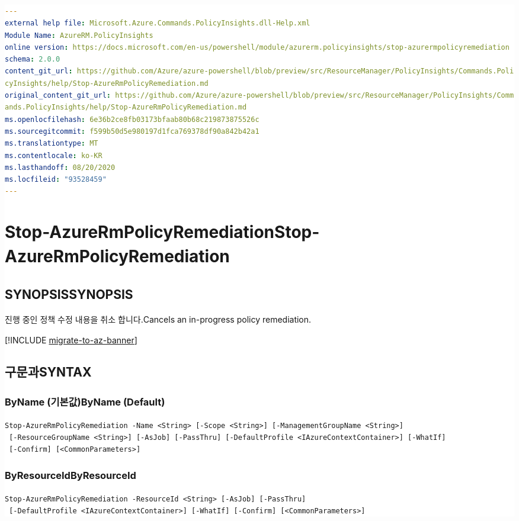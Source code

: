 ```yaml
---
external help file: Microsoft.Azure.Commands.PolicyInsights.dll-Help.xml
Module Name: AzureRM.PolicyInsights
online version: https://docs.microsoft.com/en-us/powershell/module/azurerm.policyinsights/stop-azurermpolicyremediation
schema: 2.0.0
content_git_url: https://github.com/Azure/azure-powershell/blob/preview/src/ResourceManager/PolicyInsights/Commands.PolicyInsights/help/Stop-AzureRmPolicyRemediation.md
original_content_git_url: https://github.com/Azure/azure-powershell/blob/preview/src/ResourceManager/PolicyInsights/Commands.PolicyInsights/help/Stop-AzureRmPolicyRemediation.md
ms.openlocfilehash: 6e36b2ce8fb03173bfaab80b68c219873875526c
ms.sourcegitcommit: f599b50d5e980197d1fca769378df90a842b42a1
ms.translationtype: MT
ms.contentlocale: ko-KR
ms.lasthandoff: 08/20/2020
ms.locfileid: "93528459"
---
```

# <span data-ttu-id="3420a-101">Stop-AzureRmPolicyRemediation</span><span class="sxs-lookup"><span data-stu-id="3420a-101">Stop-AzureRmPolicyRemediation</span></span>

## <span data-ttu-id="3420a-102">SYNOPSIS</span><span class="sxs-lookup"><span data-stu-id="3420a-102">SYNOPSIS</span></span>
<span data-ttu-id="3420a-103">진행 중인 정책 수정 내용을 취소 합니다.</span><span class="sxs-lookup"><span data-stu-id="3420a-103">Cancels an in-progress policy remediation.</span></span>

[!INCLUDE [migrate-to-az-banner](../../includes/migrate-to-az-banner.md)]

## <span data-ttu-id="3420a-104">구문과</span><span class="sxs-lookup"><span data-stu-id="3420a-104">SYNTAX</span></span>

### <span data-ttu-id="3420a-105">ByName (기본값)</span><span class="sxs-lookup"><span data-stu-id="3420a-105">ByName (Default)</span></span>
```
Stop-AzureRmPolicyRemediation -Name <String> [-Scope <String>] [-ManagementGroupName <String>]
 [-ResourceGroupName <String>] [-AsJob] [-PassThru] [-DefaultProfile <IAzureContextContainer>] [-WhatIf]
 [-Confirm] [<CommonParameters>]
```

### <span data-ttu-id="3420a-106">ByResourceId</span><span class="sxs-lookup"><span data-stu-id="3420a-106">ByResourceId</span></span>
```
Stop-AzureRmPolicyRemediation -ResourceId <String> [-AsJob] [-PassThru]
 [-DefaultProfile <IAzureContextContainer>] [-WhatIf] [-Confirm] [<CommonParameters>]
```
